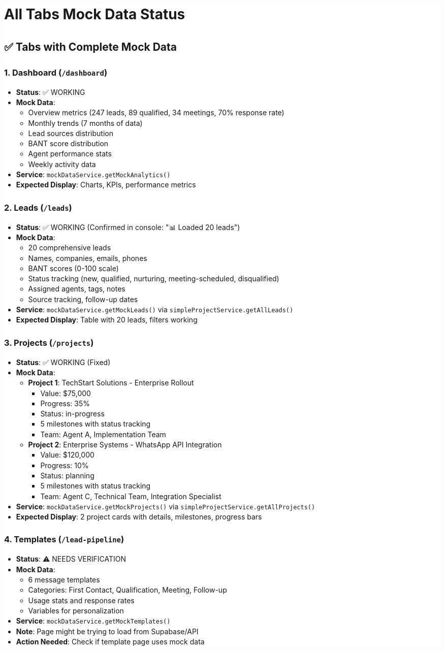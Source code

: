# All Tabs Mock Data Status

## ✅ Tabs with Complete Mock Data

### 1. **Dashboard** (`/dashboard`)
- **Status**: ✅ WORKING
- **Mock Data**: 
  - Overview metrics (247 leads, 89 qualified, 34 meetings, 70% response rate)
  - Monthly trends (7 months of data)
  - Lead sources distribution
  - BANT score distribution
  - Agent performance stats
  - Weekly activity data
- **Service**: `mockDataService.getMockAnalytics()`
- **Expected Display**: Charts, KPIs, performance metrics

### 2. **Leads** (`/leads`)
- **Status**: ✅ WORKING (Confirmed in console: "📊 Loaded 20 leads")
- **Mock Data**: 
  - 20 comprehensive leads
  - Names, companies, emails, phones
  - BANT scores (0-100 scale)
  - Status tracking (new, qualified, nurturing, meeting-scheduled, disqualified)
  - Assigned agents, tags, notes
  - Source tracking, follow-up dates
- **Service**: `mockDataService.getMockLeads()` via `simpleProjectService.getAllLeads()`
- **Expected Display**: Table with 20 leads, filters working

### 3. **Projects** (`/projects`)
- **Status**: ✅ WORKING (Fixed)
- **Mock Data**:
  - **Project 1**: TechStart Solutions - Enterprise Rollout
    - Value: $75,000
    - Progress: 35%
    - Status: in-progress
    - 5 milestones with status tracking
    - Team: Agent A, Implementation Team
  - **Project 2**: Enterprise Systems - WhatsApp API Integration
    - Value: $120,000
    - Progress: 10%
    - Status: planning
    - 5 milestones with status tracking
    - Team: Agent C, Technical Team, Integration Specialist
- **Service**: `mockDataService.getMockProjects()` via `simpleProjectService.getAllProjects()`
- **Expected Display**: 2 project cards with details, milestones, progress bars

### 4. **Templates** (`/lead-pipeline`)
- **Status**: ⚠️ NEEDS VERIFICATION
- **Mock Data**: 
  - 6 message templates
  - Categories: First Contact, Qualification, Meeting, Follow-up
  - Usage stats and response rates
  - Variables for personalization
- **Service**: `mockDataService.getMockTemplates()`
- **Note**: Page might be trying to load from Supabase/API
- **Action Needed**: Check if template page uses mock data
